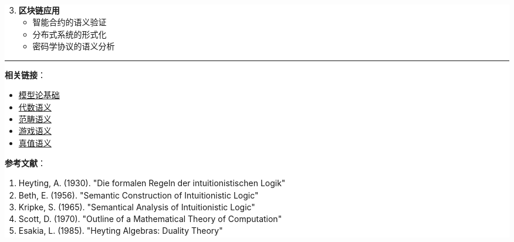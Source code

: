 3. **区块链应用**
   - 智能合约的语义验证
   - 分布式系统的形式化
   - 密码学协议的语义分析

---

**相关链接**：

- [模型论基础](../01-模型论基础-增强版.md)
- [代数语义](./02-代数语义.md)
- [范畴语义](./04-范畴语义.md)
- [游戏语义](./05-游戏语义.md)
- [真值语义](./06-真值语义.md)

**参考文献**：

1. Heyting, A. (1930). "Die formalen Regeln der intuitionistischen Logik"
2. Beth, E. (1956). "Semantic Construction of Intuitionistic Logic"
3. Kripke, S. (1965). "Semantical Analysis of Intuitionistic Logic"
4. Scott, D. (1970). "Outline of a Mathematical Theory of Computation"
5. Esakia, L. (1985). "Heyting Algebras: Duality Theory"
